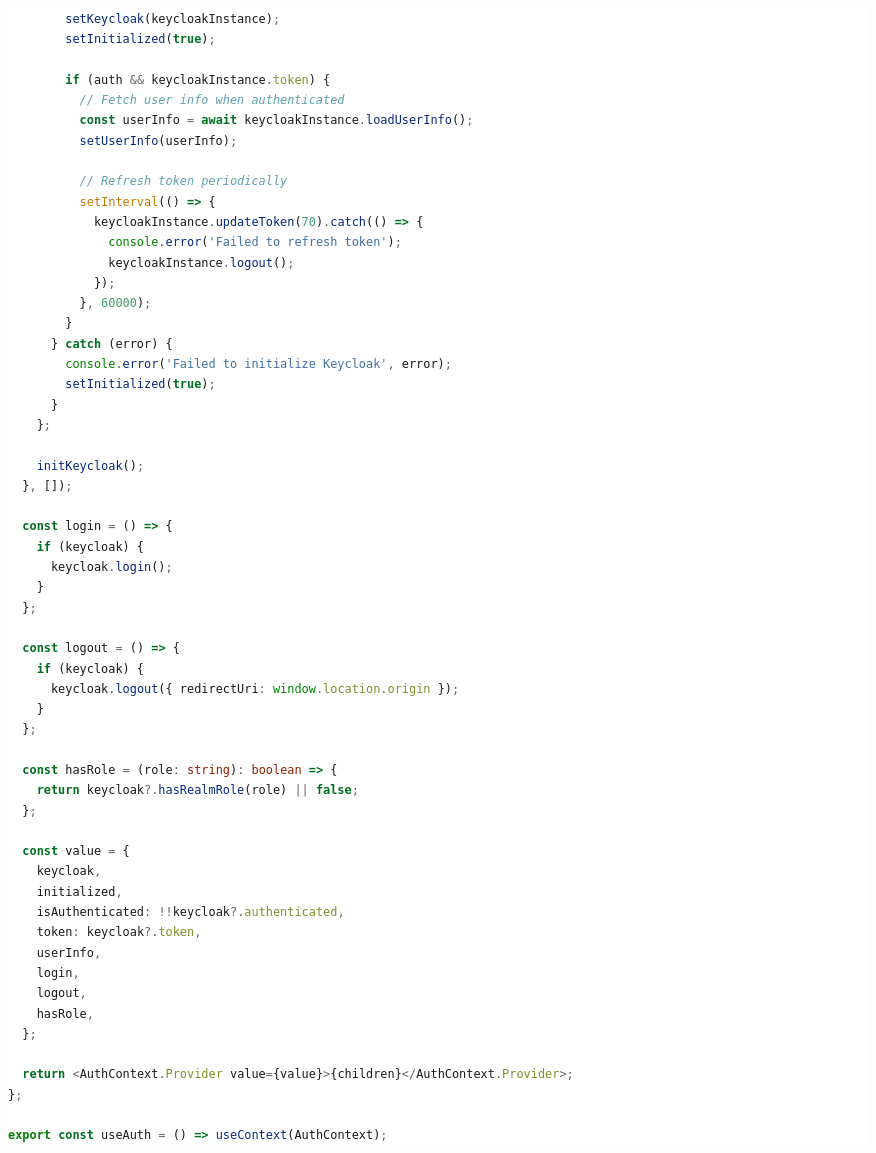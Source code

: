 ```typescript
        setKeycloak(keycloakInstance);
        setInitialized(true);

        if (auth && keycloakInstance.token) {
          // Fetch user info when authenticated
          const userInfo = await keycloakInstance.loadUserInfo();
          setUserInfo(userInfo);

          // Refresh token periodically
          setInterval(() => {
            keycloakInstance.updateToken(70).catch(() => {
              console.error('Failed to refresh token');
              keycloakInstance.logout();
            });
          }, 60000);
        }
      } catch (error) {
        console.error('Failed to initialize Keycloak', error);
        setInitialized(true);
      }
    };

    initKeycloak();
  }, []);

  const login = () => {
    if (keycloak) {
      keycloak.login();
    }
  };

  const logout = () => {
    if (keycloak) {
      keycloak.logout({ redirectUri: window.location.origin });
    }
  };

  const hasRole = (role: string): boolean => {
    return keycloak?.hasRealmRole(role) || false;
  };

  const value = {
    keycloak,
    initialized,
    isAuthenticated: !!keycloak?.authenticated,
    token: keycloak?.token,
    userInfo,
    login,
    logout,
    hasRole,
  };

  return <AuthContext.Provider value={value}>{children}</AuthContext.Provider>;
};

export const useAuth = () => useContext(AuthContext);
```
